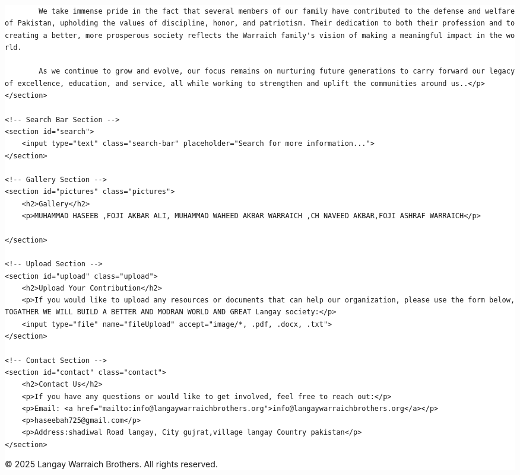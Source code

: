             We take immense pride in the fact that several members of our family have contributed to the defense and welfare of Pakistan, upholding the values of discipline, honor, and patriotism. Their dedication to both their profession and to creating a better, more prosperous society reflects the Warraich family's vision of making a meaningful impact in the world.
            
            As we continue to grow and evolve, our focus remains on nurturing future generations to carry forward our legacy of excellence, education, and service, all while working to strengthen and uplift the communities around us..</p>
    </section>

    <!-- Search Bar Section -->
    <section id="search">
        <input type="text" class="search-bar" placeholder="Search for more information...">
    </section>

    <!-- Gallery Section -->
    <section id="pictures" class="pictures">
        <h2>Gallery</h2>
        <p>MUHAMMAD HASEEB ,FOJI AKBAR ALI, MUHAMMAD WAHEED AKBAR WARRAICH ,CH NAVEED AKBAR,FOJI ASHRAF WARRAICH</p>
  
    </section>

    <!-- Upload Section -->
    <section id="upload" class="upload">
        <h2>Upload Your Contribution</h2>
        <p>If you would like to upload any resources or documents that can help our organization, please use the form below, TOGATHER WE WILL BUILD A BETTER AND MODRAN WORLD AND GREAT Langay society:</p>
        <input type="file" name="fileUpload" accept="image/*, .pdf, .docx, .txt">
    </section>

    <!-- Contact Section -->
    <section id="contact" class="contact">
        <h2>Contact Us</h2>
        <p>If you have any questions or would like to get involved, feel free to reach out:</p>
        <p>Email: <a href="mailto:info@langaywarraichbrothers.org">info@langaywarraichbrothers.org</a></p>
        <p>haseebah725@gmail.com</p>
        <p>Address:shadiwal Road langay, City gujrat,village langay Country pakistan</p>
    </section>
</div>

<footer>
    <p>&copy; 2025 Langay Warraich Brothers. All rights reserved.</p>
</footer>

</body>
</html>
